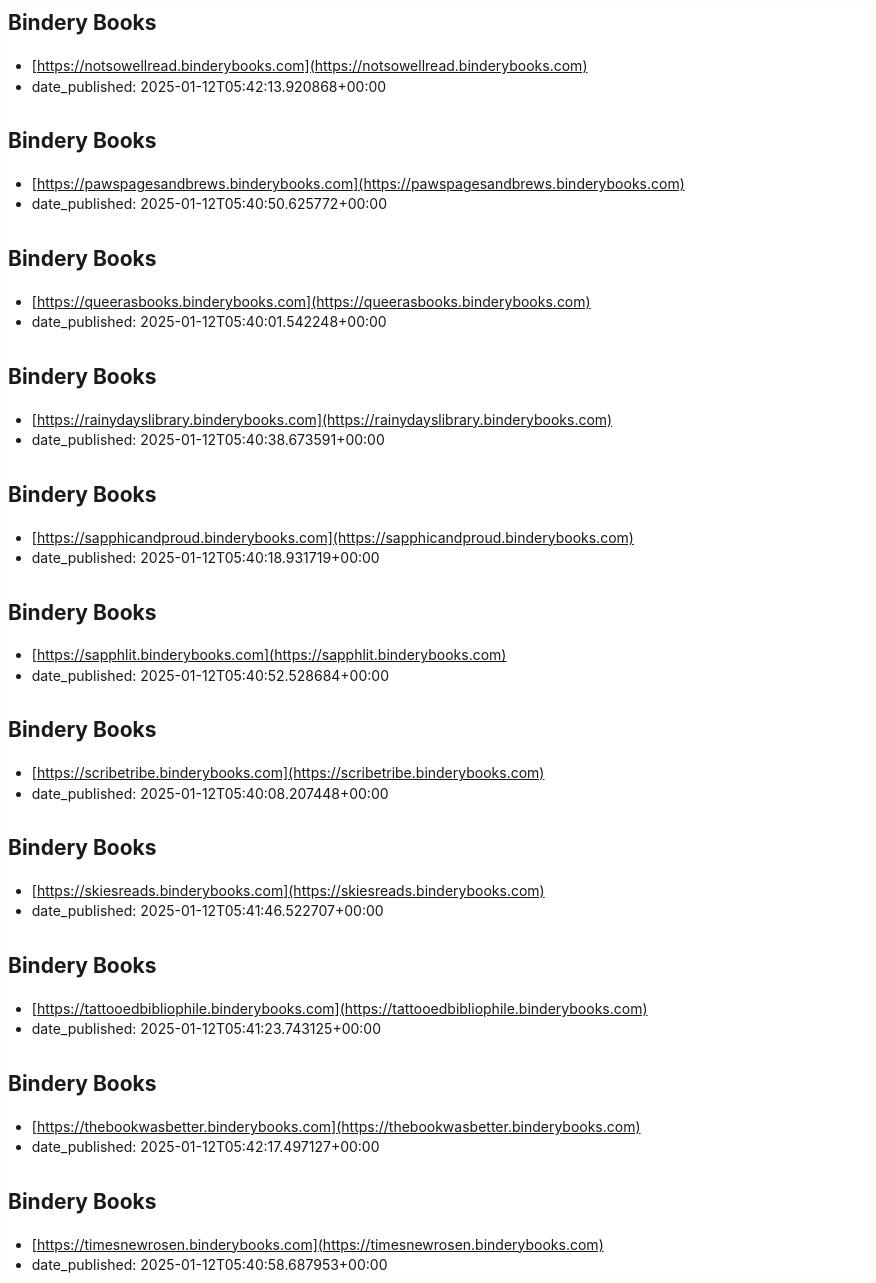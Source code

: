  ## Bindery Books
 - [https://notsowellread.binderybooks.com](https://notsowellread.binderybooks.com)
 - date_published: 2025-01-12T05:42:13.920868+00:00

 ## Bindery Books
 - [https://pawspagesandbrews.binderybooks.com](https://pawspagesandbrews.binderybooks.com)
 - date_published: 2025-01-12T05:40:50.625772+00:00

 ## Bindery Books
 - [https://queerasbooks.binderybooks.com](https://queerasbooks.binderybooks.com)
 - date_published: 2025-01-12T05:40:01.542248+00:00

 ## Bindery Books
 - [https://rainydayslibrary.binderybooks.com](https://rainydayslibrary.binderybooks.com)
 - date_published: 2025-01-12T05:40:38.673591+00:00

 ## Bindery Books
 - [https://sapphicandproud.binderybooks.com](https://sapphicandproud.binderybooks.com)
 - date_published: 2025-01-12T05:40:18.931719+00:00

 ## Bindery Books
 - [https://sapphlit.binderybooks.com](https://sapphlit.binderybooks.com)
 - date_published: 2025-01-12T05:40:52.528684+00:00

 ## Bindery Books
 - [https://scribetribe.binderybooks.com](https://scribetribe.binderybooks.com)
 - date_published: 2025-01-12T05:40:08.207448+00:00

 ## Bindery Books
 - [https://skiesreads.binderybooks.com](https://skiesreads.binderybooks.com)
 - date_published: 2025-01-12T05:41:46.522707+00:00

 ## Bindery Books
 - [https://tattooedbibliophile.binderybooks.com](https://tattooedbibliophile.binderybooks.com)
 - date_published: 2025-01-12T05:41:23.743125+00:00

 ## Bindery Books
 - [https://thebookwasbetter.binderybooks.com](https://thebookwasbetter.binderybooks.com)
 - date_published: 2025-01-12T05:42:17.497127+00:00

 ## Bindery Books
 - [https://timesnewrosen.binderybooks.com](https://timesnewrosen.binderybooks.com)
 - date_published: 2025-01-12T05:40:58.687953+00:00
